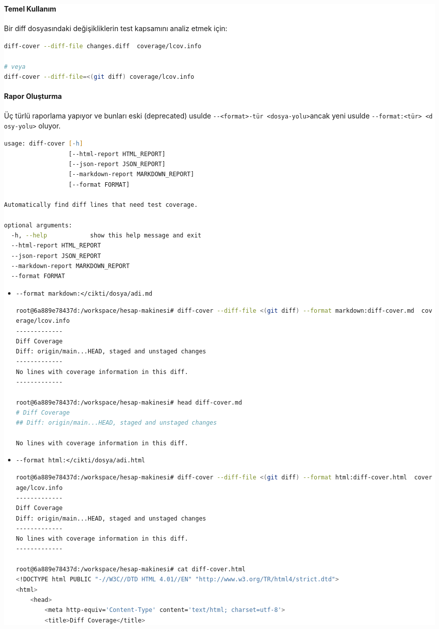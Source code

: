 #### Temel Kullanım
Bir diff dosyasındaki değişikliklerin test kapsamını analiz etmek için:

```zsh
diff-cover --diff-file changes.diff  coverage/lcov.info 

# veya 
diff-cover --diff-file=<(git diff) coverage/lcov.info
```

#### Rapor Oluşturma

Üç türlü raporlama yapıyor ve bunları eski (deprecated) usulde `--<format>-tür <dosya-yolu>`ancak yeni usulde `--format:<tür> <dosy-yolu>` oluyor.
```zsh
usage: diff-cover [-h] 
                  [--html-report HTML_REPORT] 
                  [--json-report JSON_REPORT] 
                  [--markdown-report MARKDOWN_REPORT] 
                  [--format FORMAT]

Automatically find diff lines that need test coverage.

optional arguments:
  -h, --help            show this help message and exit
  --html-report HTML_REPORT
  --json-report JSON_REPORT
  --markdown-report MARKDOWN_REPORT
  --format FORMAT
```

- `--format markdown:</cikti/dosya/adi.md`
  ```sh
  root@6a889e78437d:/workspace/hesap-makinesi# diff-cover --diff-file <(git diff) --format markdown:diff-cover.md  coverage/lcov.info
  -------------
  Diff Coverage
  Diff: origin/main...HEAD, staged and unstaged changes
  -------------
  No lines with coverage information in this diff.
  -------------

  root@6a889e78437d:/workspace/hesap-makinesi# head diff-cover.md 
  # Diff Coverage
  ## Diff: origin/main...HEAD, staged and unstaged changes

  No lines with coverage information in this diff.

  ```
- `--format html:</cikti/dosya/adi.html`
  ```sh
  root@6a889e78437d:/workspace/hesap-makinesi# diff-cover --diff-file <(git diff) --format html:diff-cover.html  coverage/lcov.info
  -------------
  Diff Coverage
  Diff: origin/main...HEAD, staged and unstaged changes
  -------------
  No lines with coverage information in this diff.
  -------------

  root@6a889e78437d:/workspace/hesap-makinesi# cat diff-cover.html 
  <!DOCTYPE html PUBLIC "-//W3C//DTD HTML 4.01//EN" "http://www.w3.org/TR/html4/strict.dtd">
  <html>
      <head>
          <meta http-equiv='Content-Type' content='text/html; charset=utf-8'>
          <title>Diff Coverage</title>
  ```